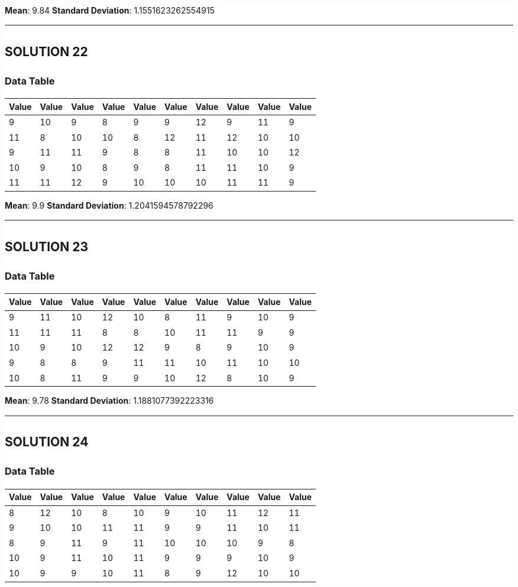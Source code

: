 **Mean**: 9.84
**Standard Deviation**: 1.1551623262554915

---

## SOLUTION 22

### Data Table

| Value | Value | Value | Value | Value | Value | Value | Value | Value | Value |
| ----- | ----- | ----- | ----- | ----- | ----- | ----- | ----- | ----- | ----- |
| 9     | 10    | 9     | 8     | 9     | 9     | 12    | 9     | 11    | 9     |
| 11    | 8     | 10    | 10    | 8     | 12    | 11    | 12    | 10    | 10    |
| 9     | 11    | 11    | 9     | 8     | 8     | 11    | 10    | 10    | 12    |
| 10    | 9     | 10    | 8     | 9     | 8     | 11    | 11    | 10    | 9     |
| 11    | 11    | 12    | 9     | 10    | 10    | 10    | 11    | 11    | 9     |

**Mean**: 9.9
**Standard Deviation**: 1.2041594578792296

---

## SOLUTION 23

### Data Table

| Value | Value | Value | Value | Value | Value | Value | Value | Value | Value |
| ----- | ----- | ----- | ----- | ----- | ----- | ----- | ----- | ----- | ----- |
| 9     | 11    | 10    | 12    | 10    | 8     | 11    | 9     | 10    | 9     |
| 11    | 11    | 11    | 8     | 8     | 10    | 11    | 11    | 9     | 9     |
| 10    | 9     | 10    | 12    | 12    | 9     | 8     | 9     | 10    | 9     |
| 9     | 8     | 8     | 9     | 11    | 11    | 10    | 11    | 10    | 10    |
| 10    | 8     | 11    | 9     | 9     | 10    | 12    | 8     | 10    | 9     |

**Mean**: 9.78
**Standard Deviation**: 1.1881077392223316

---

## SOLUTION 24

### Data Table

| Value | Value | Value | Value | Value | Value | Value | Value | Value | Value |
| ----- | ----- | ----- | ----- | ----- | ----- | ----- | ----- | ----- | ----- |
| 8     | 12    | 10    | 8     | 10    | 9     | 10    | 11    | 12    | 11    |
| 9     | 10    | 10    | 11    | 11    | 9     | 9     | 11    | 10    | 11    |
| 8     | 9     | 11    | 9     | 11    | 10    | 10    | 10    | 9     | 8     |
| 10    | 9     | 11    | 10    | 11    | 9     | 9     | 9     | 10    | 9     |
| 10    | 9     | 9     | 10    | 11    | 8     | 9     | 12    | 10    | 10    |

